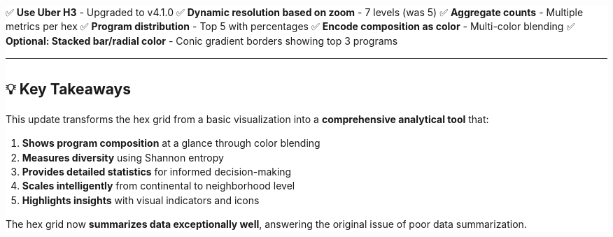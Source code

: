 ✅ **Use Uber H3** - Upgraded to v4.1.0
✅ **Dynamic resolution based on zoom** - 7 levels (was 5)
✅ **Aggregate counts** - Multiple metrics per hex
✅ **Program distribution** - Top 5 with percentages
✅ **Encode composition as color** - Multi-color blending
✅ **Optional: Stacked bar/radial color** - Conic gradient borders showing top 3 programs

---

## 💡 Key Takeaways

This update transforms the hex grid from a basic visualization into a **comprehensive analytical tool** that:

1. **Shows program composition** at a glance through color blending
2. **Measures diversity** using Shannon entropy
3. **Provides detailed statistics** for informed decision-making
4. **Scales intelligently** from continental to neighborhood level
5. **Highlights insights** with visual indicators and icons

The hex grid now **summarizes data exceptionally well**, answering the original issue of poor data summarization.




